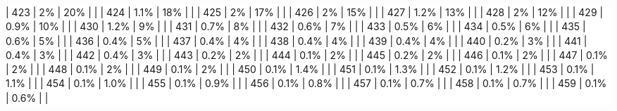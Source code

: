 | 423 | 2% | 20% |  |
| 424 | 1.1% | 18% |  |
| 425 | 2% | 17% |  |
| 426 | 2% | 15% |  |
| 427 | 1.2% | 13% |  |
| 428 | 2% | 12% |  |
| 429 | 0.9% | 10% |  |
| 430 | 1.2% | 9% |  |
| 431 | 0.7% | 8% |  |
| 432 | 0.6% | 7% |  |
| 433 | 0.5% | 6% |  |
| 434 | 0.5% | 6% |  |
| 435 | 0.6% | 5% |  |
| 436 | 0.4% | 5% |  |
| 437 | 0.4% | 4% |  |
| 438 | 0.4% | 4% |  |
| 439 | 0.4% | 4% |  |
| 440 | 0.2% | 3% |  |
| 441 | 0.4% | 3% |  |
| 442 | 0.4% | 3% |  |
| 443 | 0.2% | 2% |  |
| 444 | 0.1% | 2% |  |
| 445 | 0.2% | 2% |  |
| 446 | 0.1% | 2% |  |
| 447 | 0.1% | 2% |  |
| 448 | 0.1% | 2% |  |
| 449 | 0.1% | 2% |  |
| 450 | 0.1% | 1.4% |  |
| 451 | 0.1% | 1.3% |  |
| 452 | 0.1% | 1.2% |  |
| 453 | 0.1% | 1.1% |  |
| 454 | 0.1% | 1.0% |  |
| 455 | 0.1% | 0.9% |  |
| 456 | 0.1% | 0.8% |  |
| 457 | 0.1% | 0.7% |  |
| 458 | 0.1% | 0.7% |  |
| 459 | 0.1% | 0.6% |  |